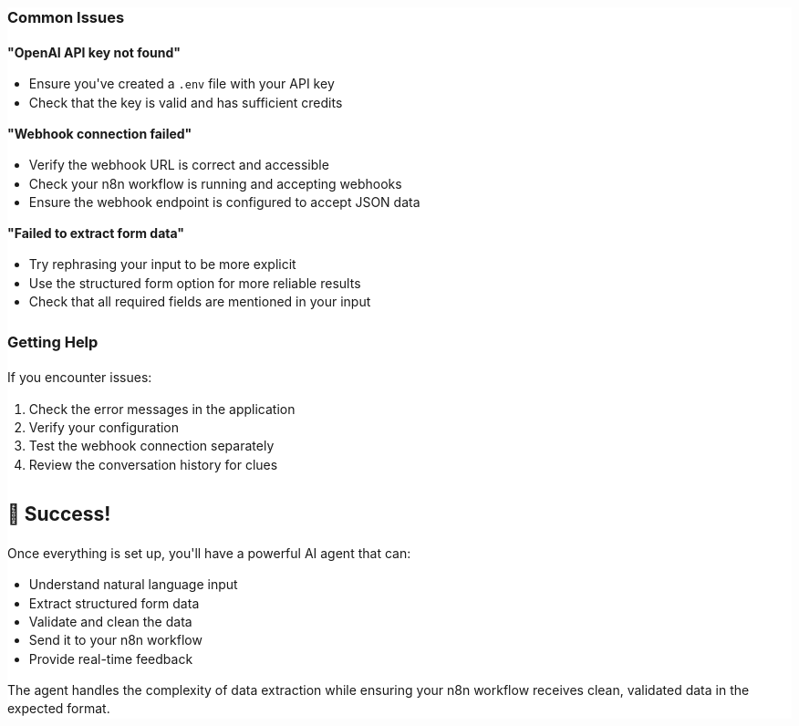 ### Common Issues

**"OpenAI API key not found"**
- Ensure you've created a `.env` file with your API key
- Check that the key is valid and has sufficient credits

**"Webhook connection failed"**
- Verify the webhook URL is correct and accessible
- Check your n8n workflow is running and accepting webhooks
- Ensure the webhook endpoint is configured to accept JSON data

**"Failed to extract form data"**
- Try rephrasing your input to be more explicit
- Use the structured form option for more reliable results
- Check that all required fields are mentioned in your input

### Getting Help

If you encounter issues:
1. Check the error messages in the application
2. Verify your configuration
3. Test the webhook connection separately
4. Review the conversation history for clues

## 🎉 Success!

Once everything is set up, you'll have a powerful AI agent that can:
- Understand natural language input
- Extract structured form data
- Validate and clean the data
- Send it to your n8n workflow
- Provide real-time feedback

The agent handles the complexity of data extraction while ensuring your n8n workflow receives clean, validated data in the expected format.
